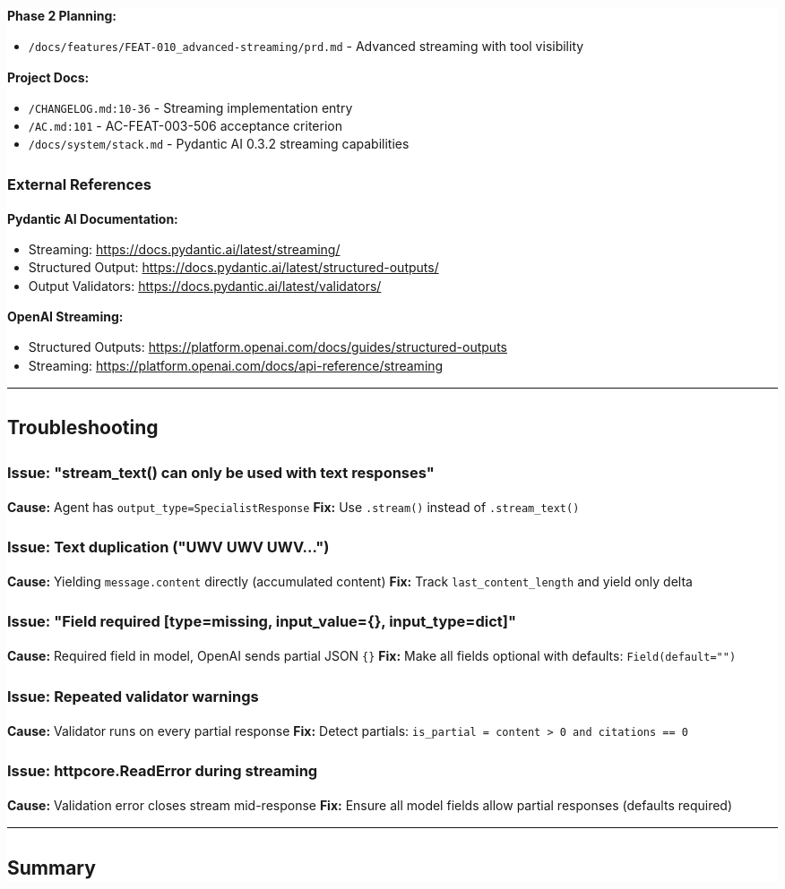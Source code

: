 **Phase 2 Planning:**
- `/docs/features/FEAT-010_advanced-streaming/prd.md` - Advanced streaming with tool visibility

**Project Docs:**
- `/CHANGELOG.md:10-36` - Streaming implementation entry
- `/AC.md:101` - AC-FEAT-003-506 acceptance criterion
- `/docs/system/stack.md` - Pydantic AI 0.3.2 streaming capabilities

### External References

**Pydantic AI Documentation:**
- Streaming: https://docs.pydantic.ai/latest/streaming/
- Structured Output: https://docs.pydantic.ai/latest/structured-outputs/
- Output Validators: https://docs.pydantic.ai/latest/validators/

**OpenAI Streaming:**
- Structured Outputs: https://platform.openai.com/docs/guides/structured-outputs
- Streaming: https://platform.openai.com/docs/api-reference/streaming

---

## Troubleshooting

### Issue: "stream_text() can only be used with text responses"

**Cause:** Agent has `output_type=SpecialistResponse`
**Fix:** Use `.stream()` instead of `.stream_text()`

### Issue: Text duplication ("UWV UWV UWV...")

**Cause:** Yielding `message.content` directly (accumulated content)
**Fix:** Track `last_content_length` and yield only delta

### Issue: "Field required [type=missing, input_value={}, input_type=dict]"

**Cause:** Required field in model, OpenAI sends partial JSON `{}`
**Fix:** Make all fields optional with defaults: `Field(default="")`

### Issue: Repeated validator warnings

**Cause:** Validator runs on every partial response
**Fix:** Detect partials: `is_partial = content > 0 and citations == 0`

### Issue: httpcore.ReadError during streaming

**Cause:** Validation error closes stream mid-response
**Fix:** Ensure all model fields allow partial responses (defaults required)

---

## Summary
